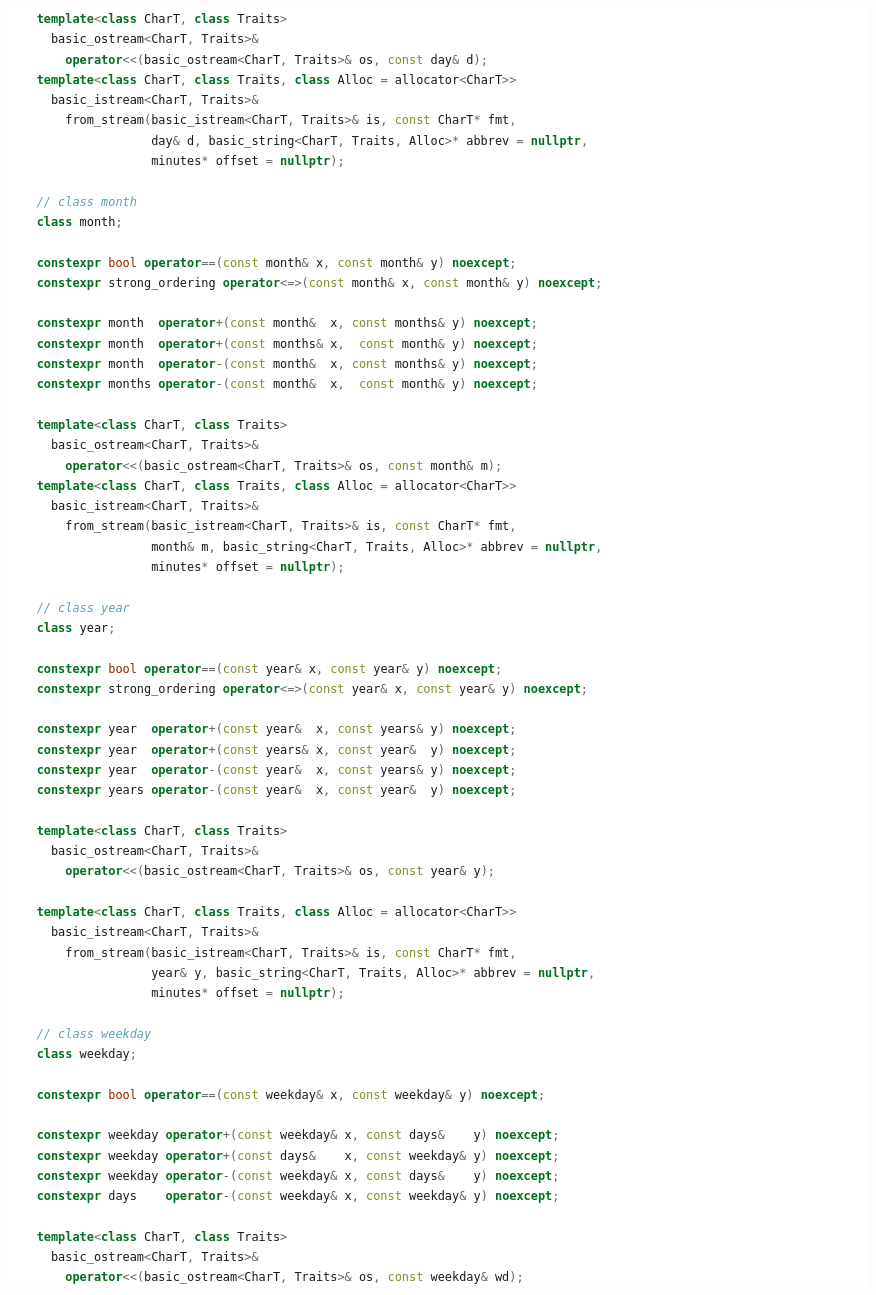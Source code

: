 ```cpp
    template<class CharT, class Traits>
      basic_ostream<CharT, Traits>&
        operator<<(basic_ostream<CharT, Traits>& os, const day& d);
    template<class CharT, class Traits, class Alloc = allocator<CharT>>
      basic_istream<CharT, Traits>&
        from_stream(basic_istream<CharT, Traits>& is, const CharT* fmt,
                    day& d, basic_string<CharT, Traits, Alloc>* abbrev = nullptr,
                    minutes* offset = nullptr);
 
    // class month
    class month;
 
    constexpr bool operator==(const month& x, const month& y) noexcept;
    constexpr strong_ordering operator<=>(const month& x, const month& y) noexcept;
 
    constexpr month  operator+(const month&  x, const months& y) noexcept;
    constexpr month  operator+(const months& x,  const month& y) noexcept;
    constexpr month  operator-(const month&  x, const months& y) noexcept;
    constexpr months operator-(const month&  x,  const month& y) noexcept;
 
    template<class CharT, class Traits>
      basic_ostream<CharT, Traits>&
        operator<<(basic_ostream<CharT, Traits>& os, const month& m);
    template<class CharT, class Traits, class Alloc = allocator<CharT>>
      basic_istream<CharT, Traits>&
        from_stream(basic_istream<CharT, Traits>& is, const CharT* fmt,
                    month& m, basic_string<CharT, Traits, Alloc>* abbrev = nullptr,
                    minutes* offset = nullptr);
 
    // class year
    class year;
 
    constexpr bool operator==(const year& x, const year& y) noexcept;
    constexpr strong_ordering operator<=>(const year& x, const year& y) noexcept;
 
    constexpr year  operator+(const year&  x, const years& y) noexcept;
    constexpr year  operator+(const years& x, const year&  y) noexcept;
    constexpr year  operator-(const year&  x, const years& y) noexcept;
    constexpr years operator-(const year&  x, const year&  y) noexcept;
 
    template<class CharT, class Traits>
      basic_ostream<CharT, Traits>&
        operator<<(basic_ostream<CharT, Traits>& os, const year& y);
 
    template<class CharT, class Traits, class Alloc = allocator<CharT>>
      basic_istream<CharT, Traits>&
        from_stream(basic_istream<CharT, Traits>& is, const CharT* fmt,
                    year& y, basic_string<CharT, Traits, Alloc>* abbrev = nullptr,
                    minutes* offset = nullptr);
 
    // class weekday
    class weekday;
 
    constexpr bool operator==(const weekday& x, const weekday& y) noexcept;
 
    constexpr weekday operator+(const weekday& x, const days&    y) noexcept;
    constexpr weekday operator+(const days&    x, const weekday& y) noexcept;
    constexpr weekday operator-(const weekday& x, const days&    y) noexcept;
    constexpr days    operator-(const weekday& x, const weekday& y) noexcept;
 
    template<class CharT, class Traits>
      basic_ostream<CharT, Traits>&
        operator<<(basic_ostream<CharT, Traits>& os, const weekday& wd);
```